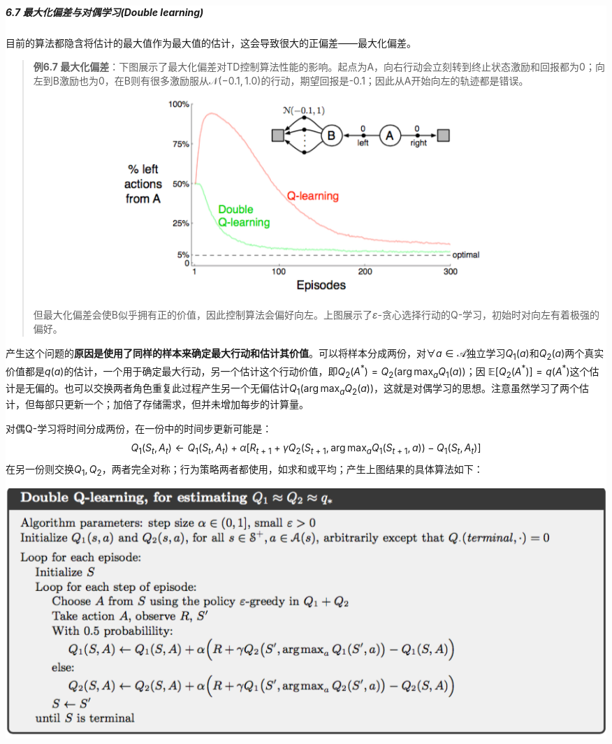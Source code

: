 

##### 6.7 最大化偏差与对偶学习(Double learning)

目前的算法都隐含将估计的最大值作为最大值的估计，这会导致很大的正偏差——最大化偏差。

> **例6.7 最大化偏差**：下图展示了最大化偏差对TD控制算法性能的影响。起点为A，向右行动会立刻转到终止状态激励和回报都为0；向左到B激励也为0，在B则有很多激励服从$\mathcal N(-0.1,1.0)$的行动，期望回报是-0.1；因此从A开始向左的轨迹都是错误。
>
> <img src="0615.png" />
>
> 但最大化偏差会使B似乎拥有正的价值，因此控制算法会偏好向左。上图展示了$\varepsilon$-贪心选择行动的Q-学习，初始时对向左有着极强的偏好。

产生这个问题的**原因是使用了同样的样本来确定最大行动和估计其价值**。可以将样本分成两份，对$\forall a\in\mathcal A$独立学习$Q_1(a)$和$Q_2(a)$两个真实价值都是$q(a)$的估计，一个用于确定最大行动，另一个估计这个行动价值，即$Q_2\left(A^*\right)=Q_2\left(\arg\max_aQ_1(a)\right)$；因 $\mathbb E\left[Q_2\left(A^*\right)\right]=q\left(A^*\right)$这个估计是无偏的。也可以交换两者角色重复此过程产生另一个无偏估计$Q_1\left(\arg\max_aQ_2(a)\right)$，这就是对偶学习的思想。注意虽然学习了两个估计，但每部只更新一个；加倍了存储需求，但并未增加每步的计算量。

对偶Q-学习将时间分成两份，在一份中的时间步更新可能是：
$$
Q_1(S_t,A_t) \leftarrow Q_1(S_t,A_t) + \alpha\left[ R_{t+1}+\gamma Q_2\left( S_{t+1},\arg\max_aQ_1(S_{t+1},a) \right) -Q_1(S_t,A_t) \right]
$$
在另一份则交换$Q_1,Q_2$，两者完全对称；行为策略两者都使用，如求和或平均；产生上图结果的具体算法如下：

<img src="0616.png" />
